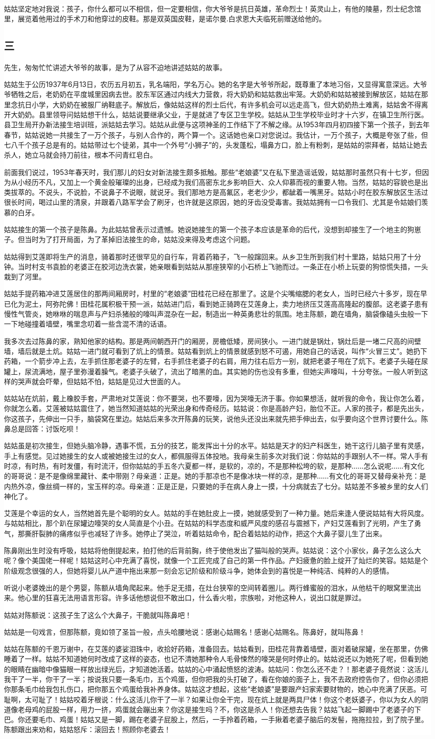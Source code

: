 姑姑坚定地对我说：孩子，你什么都可以不相信，但一定要相信，你大爷爷是抗日英雄，革命烈士！英灵山上，有他的陵墓，烈士纪念馆里，展览着他用过的手术刀和他穿过的皮鞋。那是双英国皮鞋，是诺尔曼.白求恩大夫临死前赠送给他的。

## 三

先生，匆匆忙忙讲述大爷爷的故事，是为了从容不迫地讲述姑姑的故事。

姑姑生于公历1937年6月13日，农历五月初五，乳名端阳，学名万心。她的名字是大爷爷所起，既尊重了本地习俗，又显得寓意深远。大爷爷牺牲之后，老奶奶在平度城里因病去世。胶东军区通过内线大力营救，将大奶奶和姑姑救出牢笼。大奶奶和姑姑被接到解放区，姑姑在那里念抗日小学，大奶奶在被服厂纳鞋底子。解放后，像姑姑这样的烈士后代，有许多机会可以远走高飞，但大奶奶热土难离，姑姑舍不得离开大奶奶。县里领导问姑姑想干什么，姑姑说要继承父业，于是就进了专区卫生学校。姑姑从卫生学校毕业时才十六岁，在镇卫生所行医。县卫生局开办新法接生培训班，派姑姑去学习。姑姑从此便与这项神圣的工作结下了不解之缘。从1953年四月初四接下第一个孩子，到去年春节，姑姑说她一共接生了一万个孩子，与别人合作的，两个算一个。这话她也亲口对您说过。我估计，一万个孩子，大概是夸张了些，但七八千个孩子总是有的。姑姑带过七个徒弟，其中一个外号“小狮子”的，头发蓬松，塌鼻方口，脸上有粉刺，是姑姑的崇拜者，姑姑让她去杀人，她立马就会持刀前往，根本不问青红皂白。

前面我们说过，1953年春天时，我们那儿的妇女对新法接生颇多抵触。那些“老娘婆”又在私下里造谣诋毁，姑姑那时虽然只有十七岁，但因为从小经历不凡，又加上一个黄金般璀璨的出身，已经成为我们高密东北乡影响巨大、众人仰慕而视的重要人物。当然，姑姑的容貌也是出类拔萃的。不说头，不说脸，不说鼻子不说眼，就说牙。我们那地方是高氟区，老老少少，都龇着一嘴黑牙。姑姑小时在胶东解放区生活过很长时间，喝过山里的清泉，并跟着八路军学会了刷牙，也许就是这原因，她的牙齿没受毒害。我姑姑拥有一口令我们、尤其是令姑娘们羡慕的白牙。

姑姑接生的第一个孩子是陈鼻。为此姑姑曾表示过遗憾。她说她接生的第一个孩子本应该是革命的后代，没想到却接生了一个地主的狗崽子。但当时为了打开局面，为了革掉旧法接生的命，姑姑没来得及考虑这个问题。

姑姑得到艾莲即将生产的消息，骑着那时还很罕见的自行车，背着药箱子，飞一般蹿回来。从乡卫生所到我们村十里路，姑姑只用了十分钟。当时村支书袁脸的老婆正在胶河边洗衣裳，她亲眼看到姑姑从那座狭窄的小石桥上飞驰而过。一条正在小桥上玩耍的狗惊慌失措，一头栽到了河里。

姑姑手提药箱冲进艾莲居住的那两间厢房时，村里的“老娘婆”田桂花已经在那里了。这是个尖嘴缩腮的老女人，当时已经六十多岁，现在早已化为泥土，阿弥陀佛！田桂花属积极干预一派，姑姑进门后，看到她正骑跨在艾莲身上，卖力地挤压艾莲高高隆起的腹部。这老婆子患有慢性气管炎，她咻咻的喘息声与产妇杀猪般的嚎叫声混杂在一起，制造出一种英勇悲壮的氛围。地主陈额，跪在墙角，脑袋像磕头虫般一下一下地碰撞着墙壁，嘴里念叨着一些含混不清的话语。

我多次去过陈鼻的家，熟知他家的结构。那是两间朝西开门的厢房，房檐低矮，房间狭小。一进门就是锅灶，锅灶后是一堵二尺高的间壁墙，墙后就是土炕。姑姑一进门就可看到了炕上的情景。姑姑看到炕上的情景就感到怒不可遏，用她自己的话说，叫作“火冒三丈”。她扔下药箱，一个箭步冲上去，左手抓住那老婆子的左臂，右手抓住老婆子的右肩，用力往右后方一别，就把老婆子甩在了炕下。老婆子头碰在尿罐上，尿流满地，屋子里弥漫着臊气。老婆子头破了，流出了暗黑的血。其实她的伤也没有多重，但她尖声嚎叫，十分夸张。一般人听到这样的哭声就会吓晕，但姑姑不怕，姑姑是见过大世面的人。

姑姑站在炕前，戴上橡胶手套，严肃地对艾莲说：你不要哭，也不要嚎，因为哭嚎无济于事。你如果想活，就听我的命令，我让你怎么着，你就怎么着。艾莲被姑姑震住了，她当然知道姑姑的光荣出身和传奇经历。姑姑说：你是高龄产妇，胎位不正。人家的孩子，都是先出头，你这孩子，先伸出一只手，脑袋窝在里边。姑姑后来多次开陈鼻的玩笑，说他头还没出来就先把手伸出去，似乎要向这个世界讨要什么。陈鼻总是回答：讨饭吃呗！

姑姑虽是初次接生，但她头脑冷静，遇事不慌，五分的技艺，能发挥出十分的水平。姑姑是天才的妇产科医生，她干这行儿脑子里有灵感，手上有感觉。见过她接生的女人或被她接生过的女人，都佩服得五体投地。我母亲生前多次对我们说：你姑姑的手跟别人不一样。常人手有时凉，有时热，有时发僵，有时流汗，但你姑姑的手五冬六夏都一样，是软的，凉的，不是那种松垮的软，是那种……怎么说呢……有文化的哥哥说：是不是像绵里藏针、柔中带刚？母亲道：正是。她的手那凉也不是像冰块一样的凉，是那种……有文化的哥哥又替母亲补充：是内热外凉，像丝绸一样的，宝玉样的凉。母亲道：正是正是，只要她的手在病人身上一摸，十分病就去了七分。姑姑差不多被乡里的女人们神化了。

艾莲是个幸运的女人，当然她首先是个聪明的女人。姑姑的手在她肚皮上一摸，她就感受到了一种力量。她后来逢人便说姑姑有大将风度。与姑姑相比，那个趴在尿罐边嚎哭的女人简直是个小丑。在姑姑的科学态度和威严风度的感召与震撼下，产妇艾莲看到了光明，产生了勇气，那撕肝裂肺的痛疼似乎也减轻了许多。她停止了哭泣，听着姑姑命令，配合着姑姑的动作，把这个大鼻子婴儿生了出来。

陈鼻刚出生时没有呼吸，姑姑将他倒提起来，拍打他的后背前胸，终于使他发出了猫叫般的哭声。姑姑说：这个小家伙，鼻子怎么这么大呢？像个美国佬一样呢！姑姑这时心中充满了喜悦，就像一个工匠完成了自己的第一件作品。产妇疲惫的脸上绽开了灿烂的笑容。姑姑是个阶级观念很强的人，但她将婴儿从产道中拖出来那一刻会忘记阶级和阶级斗争，她体会到的喜悦是一种纯洁、纯粹的人的感情。

听说小老婆娩出的是个男婴，陈额从墙角爬起来。他手足无措，在灶台狭窄的空间转着圈儿。两行蜂蜜般的泪水，从他枯干的眼窝里流出来。他心里的狂喜无法用语言形容。许多话他想说但不敢出口，什么香火啦，宗族啦，对他这种人，说出口就是罪过。

姑姑对陈额说：这孩子生了这么个大鼻子，干脆就叫陈鼻吧！

姑姑是一句戏言，但那陈额，竟如领了圣旨一般，点头哈腰地说：感谢心姑赐名！感谢心姑赐名。陈鼻好，就叫陈鼻！

姑姑在陈额的千恩万谢中，在艾莲的婆娑泪珠中，收拾好药箱，准备回去。姑姑看到，田桂花背靠着墙壁，面对着破尿罐，坐在那里，仿佛睡着了一样。姑姑不知道她何时改成了这样的姿态，也记不清她那种令人毛骨悚然的嚎哭是何时停止的。姑姑说还以为她死了呢，但看到她的眼睛在幽暗中像猫眼一样放出绿光后，才知道她活着。姑姑的心中涌起愤怒的波涛。姑姑问：你怎么还不走？！那老婆子竟然说：这活儿我干了一半，你干了一半；按说我只要一条毛巾，五个鸡蛋，但你把我的头打破了，看在你娘的面子上，我不去政府控告你了，但你必须把你那条毛巾给我包扎伤口，把你那五个鸡蛋给我补养身体。姑姑这才想起，这些“老娘婆”是要跟产妇家索要财物的，她心中充满了厌恶。可耻啊，太可耻了！姑姑咬着牙根说：什么这活儿你干了一半？如果让你全干完，现在炕上就是两具尸体！你这个老妖婆子，你以为女人的阴道像老母鸡的屁股一样，用力一挤，鸡蛋就会蹦出来？你这是接生吗？不，你这是杀人！你还想去告我？姑姑飞起一脚踢中了老婆子的下巴。你还要毛巾、鸡蛋！姑姑又是一脚，踢在老婆子屁股上，然后，一手拎着药箱，一手揪着老婆子脑后的发髻，拖拖拉拉，到了院子里。陈额跟出来劝和，姑姑怒斥：滚回去！照顾你老婆去！
